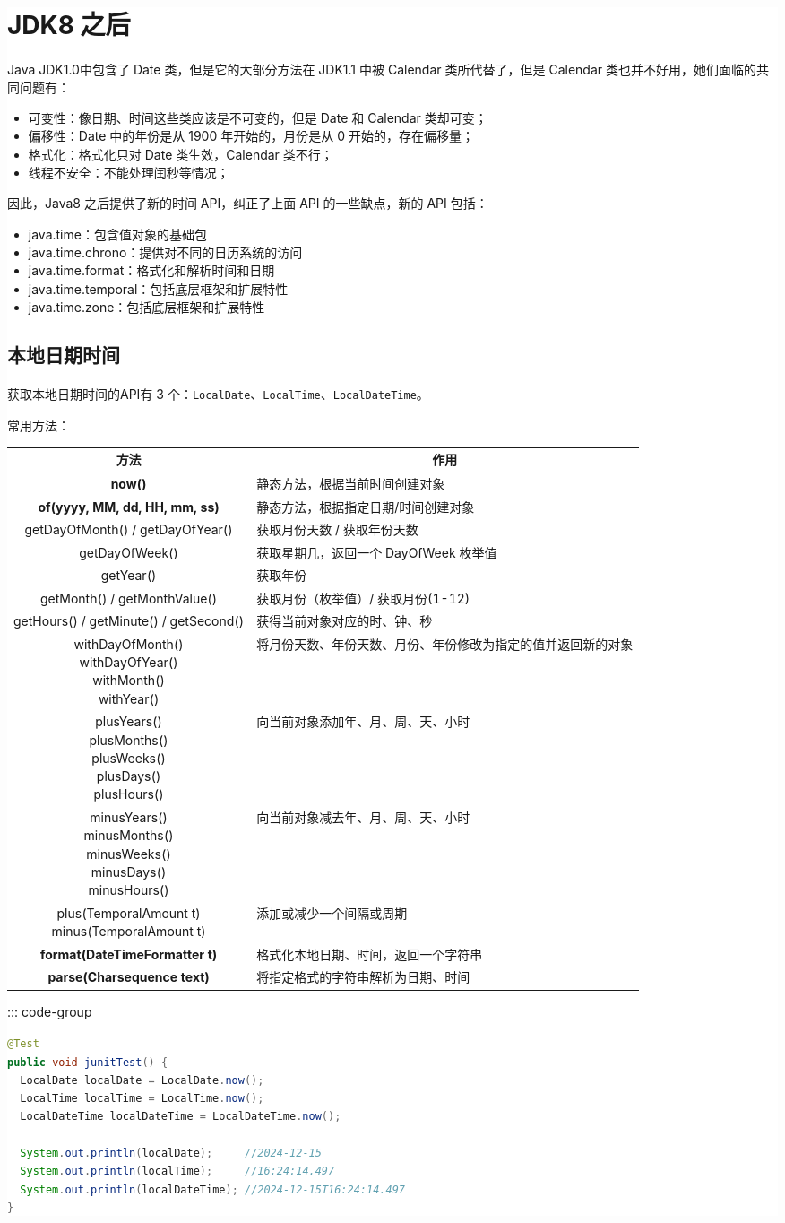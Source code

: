 # JDK8 之后

Java JDK1.0中包含了 Date 类，但是它的大部分方法在 JDK1.1 中被 Calendar 类所代替了，但是 Calendar 类也并不好用，她们面临的共同问题有：

- 可变性：像日期、时间这些类应该是不可变的，但是 Date 和 Calendar 类却可变；
- 偏移性：Date 中的年份是从 1900 年开始的，月份是从 0 开始的，存在偏移量；
- 格式化：格式化只对 Date 类生效，Calendar 类不行；
- 线程不安全：不能处理闰秒等情况；



因此，Java8 之后提供了新的时间 API，纠正了上面 API 的一些缺点，新的 API 包括：

- java.time：包含值对象的基础包
- java.time.chrono：提供对不同的日历系统的访问
- java.time.format：格式化和解析时间和日期
- java.time.temporal：包括底层框架和扩展特性
- java.time.zone：包括底层框架和扩展特性



## 本地日期时间

获取本地日期时间的API有 3 个：`LocalDate`、`LocalTime`、`LocalDateTime`。

常用方法：

|                             方法                             | 作用                                                         |
| :----------------------------------------------------------: | ------------------------------------------------------------ |
|                          **now()**                           | 静态方法，根据当前时间创建对象                               |
|               **of(yyyy, MM, dd, HH, mm, ss)**               | 静态方法，根据指定日期/时间创建对象                          |
|               getDayOfMonth() / getDayOfYear()               | 获取月份天数 / 获取年份天数                                  |
|                        getDayOfWeek()                        | 获取星期几，返回一个 DayOfWeek 枚举值                        |
|                          getYear()                           | 获取年份                                                     |
|                 getMonth() / getMonthValue()                 | 获取月份（枚举值）/ 获取月份(1-12)                           |
|            getHours() / getMinute() / getSecond()            | 获得当前对象对应的时、钟、秒                                 |
| withDayOfMonth() <br />withDayOfYear() <br />withMonth() <br />withYear() | 将月份天数、年份天数、月份、年份修改为指定的值并返回新的对象 |
| plusYears()<br />plusMonths()<br />plusWeeks()<br />plusDays()<br />plusHours() | 向当前对象添加年、月、周、天、小时                           |
| minusYears()<br />minusMonths()<br />minusWeeks()<br />minusDays()<br />minusHours() | 向当前对象减去年、月、周、天、小时                           |
|     plus(TemporalAmount t)<br />minus(TemporalAmount t)      | 添加或减少一个间隔或周期                                     |
|               **format(DateTimeFormatter  t)**               | 格式化本地日期、时间，返回一个字符串                         |
|                 **parse(Charsequence text)**                 | 将指定格式的字符串解析为日期、时间                           |

::: code-group

```java {3,4,5} [创建时间对象]
@Test
public void junitTest() {
  LocalDate localDate = LocalDate.now();
  LocalTime localTime = LocalTime.now();
  LocalDateTime localDateTime = LocalDateTime.now();

  System.out.println(localDate);     //2024-12-15
  System.out.println(localTime);     //16:24:14.497
  System.out.println(localDateTime); //2024-12-15T16:24:14.497
}
```
